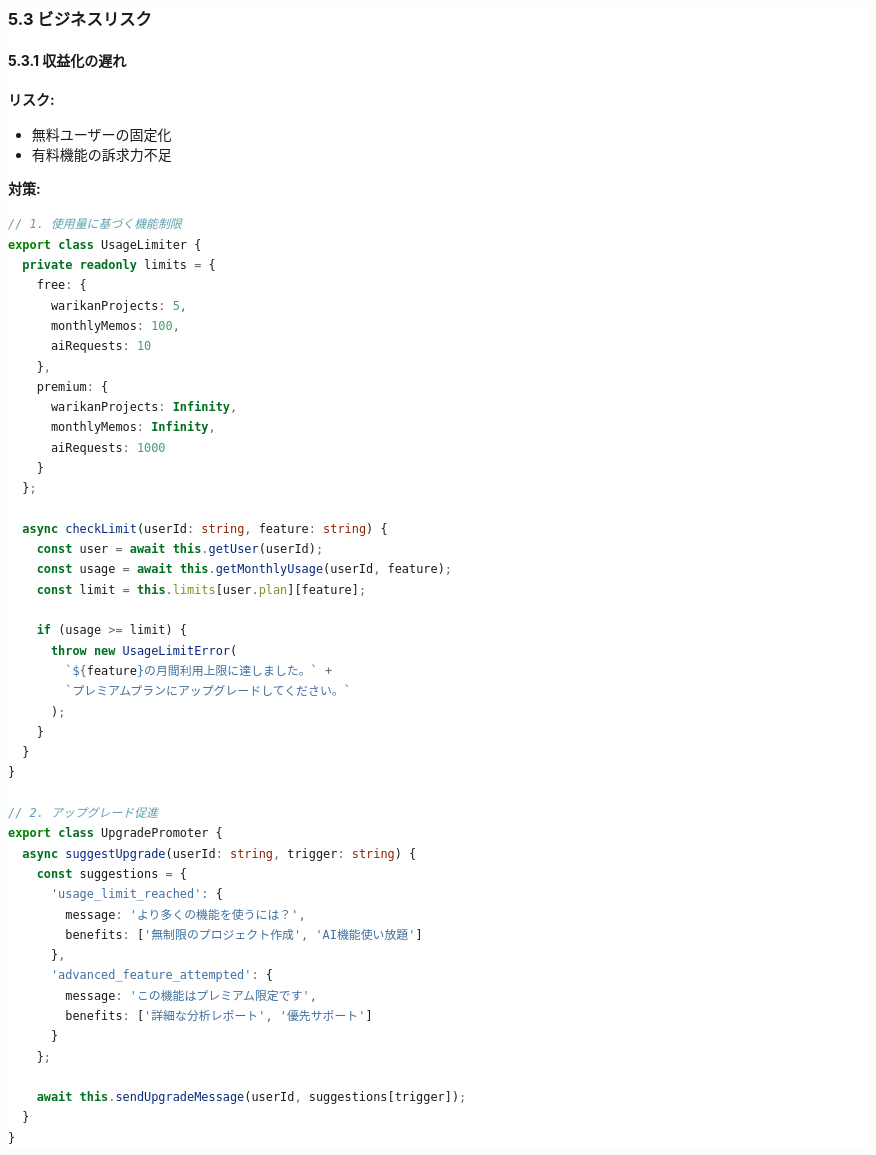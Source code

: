 ### 5.3 ビジネスリスク

#### 5.3.1 収益化の遅れ
**リスク:**
- 無料ユーザーの固定化
- 有料機能の訴求力不足

**対策:**
```typescript
// 1. 使用量に基づく機能制限
export class UsageLimiter {
  private readonly limits = {
    free: {
      warikanProjects: 5,
      monthlyMemos: 100,
      aiRequests: 10
    },
    premium: {
      warikanProjects: Infinity,
      monthlyMemos: Infinity,
      aiRequests: 1000
    }
  };
  
  async checkLimit(userId: string, feature: string) {
    const user = await this.getUser(userId);
    const usage = await this.getMonthlyUsage(userId, feature);
    const limit = this.limits[user.plan][feature];
    
    if (usage >= limit) {
      throw new UsageLimitError(
        `${feature}の月間利用上限に達しました。` +
        `プレミアムプランにアップグレードしてください。`
      );
    }
  }
}

// 2. アップグレード促進
export class UpgradePromoter {
  async suggestUpgrade(userId: string, trigger: string) {
    const suggestions = {
      'usage_limit_reached': {
        message: 'より多くの機能を使うには？',
        benefits: ['無制限のプロジェクト作成', 'AI機能使い放題']
      },
      'advanced_feature_attempted': {
        message: 'この機能はプレミアム限定です',
        benefits: ['詳細な分析レポート', '優先サポート']
      }
    };
    
    await this.sendUpgradeMessage(userId, suggestions[trigger]);
  }
}
```
